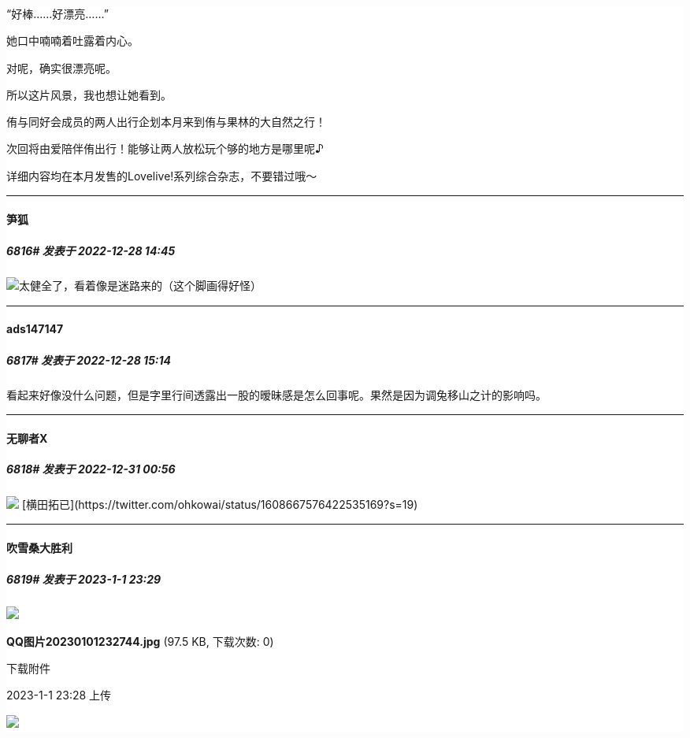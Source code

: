 “好棒……好漂亮……”

她口中喃喃着吐露着内心。

对呢，确实很漂亮呢。

所以这片风景，我也想让她看到。

侑与同好会成员的两人出行企划本月来到侑与果林的大自然之行！

次回将由爱陪伴侑出行！能够让两人放松玩个够的地方是哪里呢♪

详细内容均在本月发售的Lovelive!系列综合杂志，不要错过哦～



*****

####  笋狐  
##### 6816#       发表于 2022-12-28 14:45

<img src="https://static.saraba1st.com/image/smiley/face2017/067.png" referrerpolicy="no-referrer">太健全了，看着像是迷路来的（这个脚画得好怪）



*****

####  ads147147  
##### 6817#       发表于 2022-12-28 15:14

看起来好像没什么问题，但是字里行间透露出一股的暧昧感是怎么回事呢。果然是因为调兔移山之计的影响吗。



*****

####  无聊者X  
##### 6818#       发表于 2022-12-31 00:56

<img src="https://p.sda1.dev/9/d2d3c9a77adb0d415b9a56109ca02b18/20221231_005513.jpg" referrerpolicy="no-referrer">
[横田拓已](https://twitter.com/ohkowai/status/1608667576422535169?s=19)



*****

####  吹雪桑大胜利  
##### 6819#       发表于 2023-1-1 23:29

<img src="https://img.saraba1st.com/forum/202301/01/232810qz0n9bbv04y989y8.jpg" referrerpolicy="no-referrer">

<strong>QQ图片20230101232744.jpg</strong> (97.5 KB, 下载次数: 0)

下载附件

2023-1-1 23:28 上传

<img src="https://img.saraba1st.com/forum/202301/01/232811iamsnqjnqfqfij2l.jpg" referrerpolicy="no-referrer">
